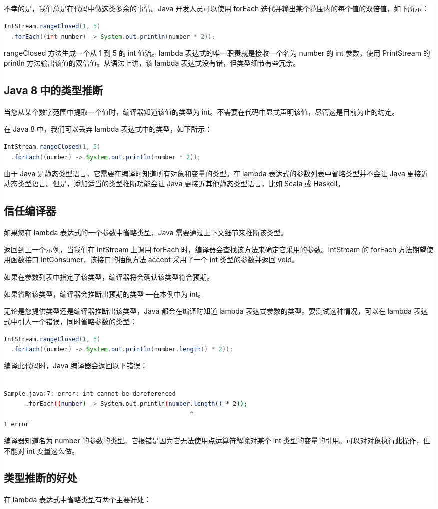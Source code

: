 不幸的是，我们总是在代码中做这类多余的事情。Java 开发人员可以使用 forEach 迭代并输出某个范围内的每个值的双倍值，如下所示：

```java
IntStream.rangeClosed(1, 5)
  .forEach((int number) -> System.out.println(number * 2));
```

rangeClosed 方法生成一个从 1 到 5 的 int 值流。lambda 表达式的唯一职责就是接收一个名为 number 的 int 参数，使用 PrintStream 的 println 方法输出该值的双倍值。从语法上讲，该 lambda 表达式没有错，但类型细节有些冗余。

## Java 8 中的类型推断

当您从某个数字范围中提取一个值时，编译器知道该值的类型为 int。不需要在代码中显式声明该值，尽管这是目前为止的约定。

在 Java 8 中，我们可以丢弃 lambda 表达式中的类型，如下所示：

```java
IntStream.rangeClosed(1, 5)
  .forEach((number) -> System.out.println(number * 2));
```

由于 Java 是静态类型语言，它需要在编译时知道所有对象和变量的类型。在 lambda 表达式的参数列表中省略类型并不会让 Java 更接近动态类型语言。但是，添加适当的类型推断功能会让 Java 更接近其他静态类型语言，比如 Scala 或 Haskell。

## 信任编译器

如果您在 lambda 表达式的一个参数中省略类型，Java 需要通过上下文细节来推断该类型。

返回到上一个示例，当我们在 IntStream 上调用 forEach 时，编译器会查找该方法来确定它采用的参数。IntStream 的 forEach 方法期望使用函数接口 IntConsumer，该接口的抽象方法 accept 采用了一个 int 类型的参数并返回 void。

如果在参数列表中指定了该类型，编译器将会确认该类型符合预期。

如果省略该类型，编译器会推断出预期的类型 —在本例中为 int。

无论是您提供类型还是编译器推断出该类型，Java 都会在编译时知道 lambda 表达式参数的类型。要测试这种情况，可以在 lambda 表达式中引入一个错误，同时省略参数的类型：

```java
IntStream.rangeClosed(1, 5)
  .forEach((number) -> System.out.println(number.length() * 2));
```

编译此代码时，Java 编译器会返回以下错误：

```bash

Sample.java:7: error: int cannot be dereferenced
      .forEach((number) -> System.out.println(number.length() * 2));
                                                    ^
1 error
```

编译器知道名为 number 的参数的类型。它报错是因为它无法使用点运算符解除对某个 int 类型的变量的引用。可以对对象执行此操作，但不能对 int 变量这么做。

## 类型推断的好处

在 lambda 表达式中省略类型有两个主要好处：
